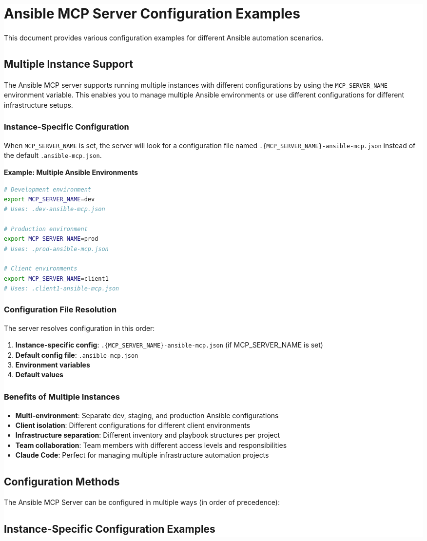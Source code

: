 # Ansible MCP Server Configuration Examples

This document provides various configuration examples for different Ansible automation scenarios.

## Multiple Instance Support

The Ansible MCP server supports running multiple instances with different configurations by using the `MCP_SERVER_NAME` environment variable. This enables you to manage multiple Ansible environments or use different configurations for different infrastructure setups.

### Instance-Specific Configuration

When `MCP_SERVER_NAME` is set, the server will look for a configuration file named `.{MCP_SERVER_NAME}-ansible-mcp.json` instead of the default `.ansible-mcp.json`.

**Example: Multiple Ansible Environments**
```bash
# Development environment
export MCP_SERVER_NAME=dev
# Uses: .dev-ansible-mcp.json

# Production environment
export MCP_SERVER_NAME=prod
# Uses: .prod-ansible-mcp.json

# Client environments
export MCP_SERVER_NAME=client1
# Uses: .client1-ansible-mcp.json
```

### Configuration File Resolution

The server resolves configuration in this order:
1. **Instance-specific config**: `.{MCP_SERVER_NAME}-ansible-mcp.json` (if MCP_SERVER_NAME is set)
2. **Default config file**: `.ansible-mcp.json`
3. **Environment variables**
4. **Default values**

### Benefits of Multiple Instances

- **Multi-environment**: Separate dev, staging, and production Ansible configurations
- **Client isolation**: Different configurations for different client environments
- **Infrastructure separation**: Different inventory and playbook structures per project
- **Team collaboration**: Team members with different access levels and responsibilities
- **Claude Code**: Perfect for managing multiple infrastructure automation projects

## Configuration Methods

The Ansible MCP Server can be configured in multiple ways (in order of precedence):

## Instance-Specific Configuration Examples
